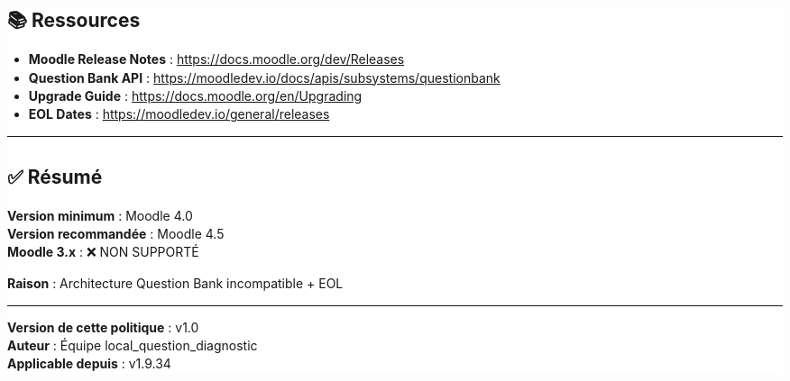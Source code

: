 
## 📚 Ressources

- **Moodle Release Notes** : https://docs.moodle.org/dev/Releases
- **Question Bank API** : https://moodledev.io/docs/apis/subsystems/questionbank
- **Upgrade Guide** : https://docs.moodle.org/en/Upgrading
- **EOL Dates** : https://moodledev.io/general/releases

---

## ✅ Résumé

**Version minimum** : Moodle 4.0  
**Version recommandée** : Moodle 4.5  
**Moodle 3.x** : ❌ NON SUPPORTÉ  

**Raison** : Architecture Question Bank incompatible + EOL

---

**Version de cette politique** : v1.0  
**Auteur** : Équipe local_question_diagnostic  
**Applicable depuis** : v1.9.34  

